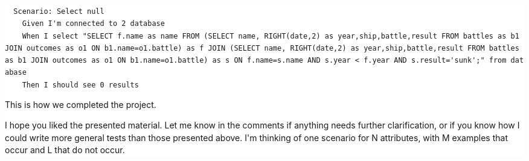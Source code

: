 ```gherkin
  Scenario: Select null
    Given I'm connected to 2 database
    When I select "SELECT f.name as name FROM (SELECT name, RIGHT(date,2) as year,ship,battle,result FROM battles as b1 JOIN outcomes as o1 ON b1.name=o1.battle) as f JOIN (SELECT name, RIGHT(date,2) as year,ship,battle,result FROM battles as b1 JOIN outcomes as o1 ON b1.name=o1.battle) as s ON f.name=s.name AND s.year < f.year AND s.result='sunk';" from database
    Then I should see 0 results

```

This is how we completed the project.

I hope you liked the presented material. Let me know in the comments if anything needs further clarification, or if you know how I could write more general tests than those presented above. I'm thinking of one scenario for N attributes, with M examples that occur and L that do not occur.
